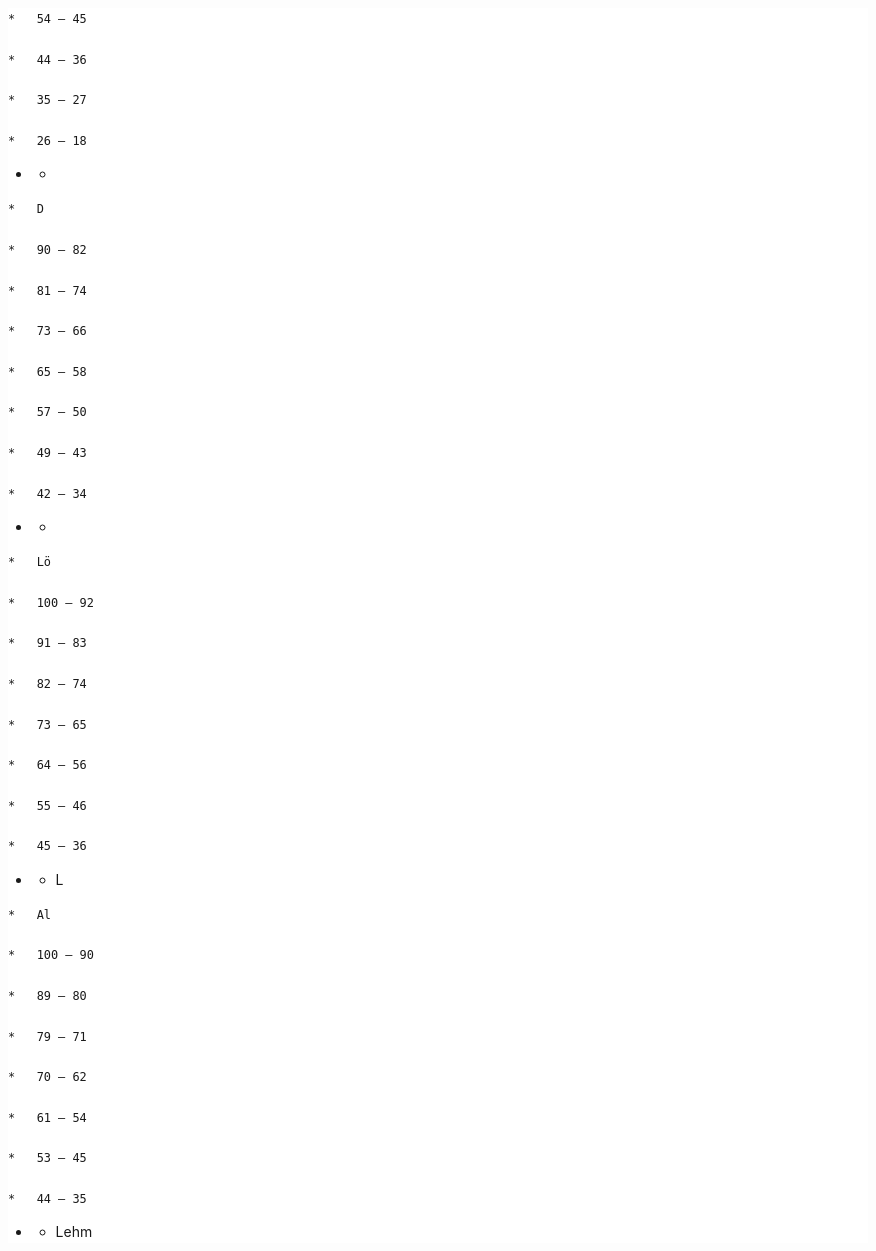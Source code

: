     *   54 – 45

    *   44 – 36

    *   35 – 27

    *   26 – 18


*    *
    *   D

    *   90 – 82

    *   81 – 74

    *   73 – 66

    *   65 – 58

    *   57 – 50

    *   49 – 43

    *   42 – 34


*    *
    *   Lö

    *   100 – 92

    *   91 – 83

    *   82 – 74

    *   73 – 65

    *   64 – 56

    *   55 – 46

    *   45 – 36


*    *   L

    *   Al

    *   100 – 90

    *   89 – 80

    *   79 – 71

    *   70 – 62

    *   61 – 54

    *   53 – 45

    *   44 – 35


*    *   Lehm

